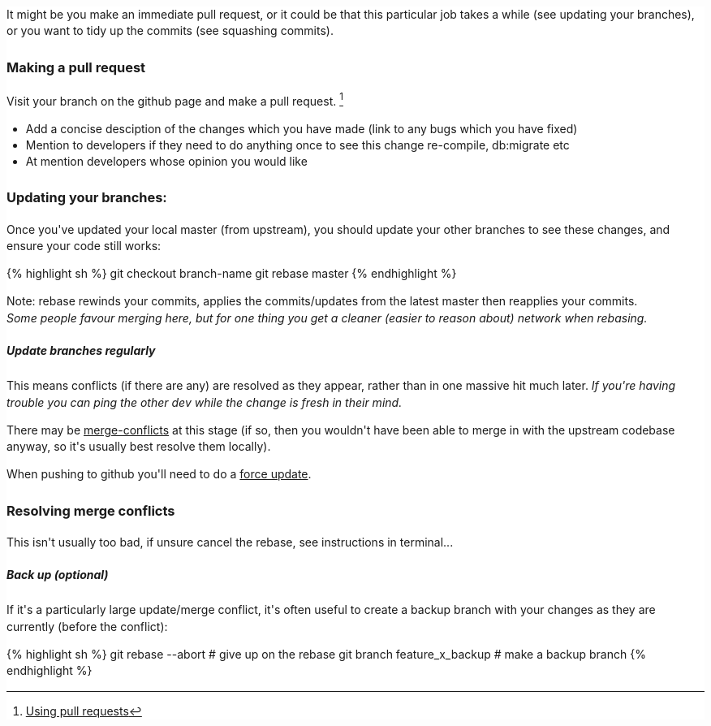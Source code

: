 It might be you make an immediate pull request, or it could be that this particular job takes a while (see updating your branches), or you want to tidy up the commits (see squashing commits).

<span id="make_pull_request"></span>
### Making a pull request

Visit your branch on the github page and make a pull request. [^2]

- Add a concise desciption of the changes which you have made (link to any bugs which you have fixed)
- Mention to developers if they need to do anything once to see this change re-compile, db:migrate etc
- At mention developers whose opinion you would like

<span id="update_branches"></span>
### Updating your branches:

Once you've updated your local master (from upstream), you should update your other branches to see these changes, and ensure your code still works:

{% highlight sh %}
git checkout branch-name
git rebase master
{% endhighlight %}

Note: rebase rewinds your commits, applies the commits/updates from the latest master then reapplies your commits.  
*Some people favour merging here, but for one thing you get a cleaner (easier to reason about) network when rebasing.*

##### Update branches regularly

This means conflicts (if there are any) are resolved as they appear, rather than in one massive hit much later. *If you're having trouble you can ping the other dev while the change is fresh in their mind.*

There may be [merge-conflicts](#merge_conflicts) at this stage (if so, then you wouldn't have been able to merge in with the upstream codebase anyway, so it's usually best resolve them locally).

When pushing to github you'll need to do a [force update](#force_push).

<span id="merge_conflicts"></span>
### Resolving merge conflicts

This isn't usually too bad, if unsure cancel the rebase, see instructions in terminal...

##### Back up (optional)

If it's a particularly large update/merge conflict, it's often useful to create a backup branch with your changes as they are currently (before the conflict):

{% highlight sh %}
git rebase --abort  # give up on the rebase
git branch feature_x_backup  # make a backup branch
{% endhighlight %}


[^1]: [Github-flow: How github manage their workflow](http://scottchacon.com/2011/08/31/github-flow.html)
[^2]: [Using pull requests](https://help.github.com/articles/using-pull-requests)
[^3]: [Rewriting hitory](http://git-scm.com/book/en/Git-Tools-Rewriting-History#Changing-Multiple-Commit-Messages)
[^4]: [Create a new repo](https://help.github.com/articles/creating-a-new-repository)
[^5]: [Fork a repo](https://help.github.com/articles/fork-a-repo)